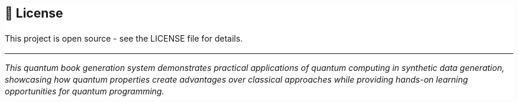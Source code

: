 ## 📄 License

This project is open source - see the LICENSE file for details.

---

*This quantum book generation system demonstrates practical applications of quantum computing in synthetic data generation, showcasing how quantum properties create advantages over classical approaches while providing hands-on learning opportunities for quantum programming.*
